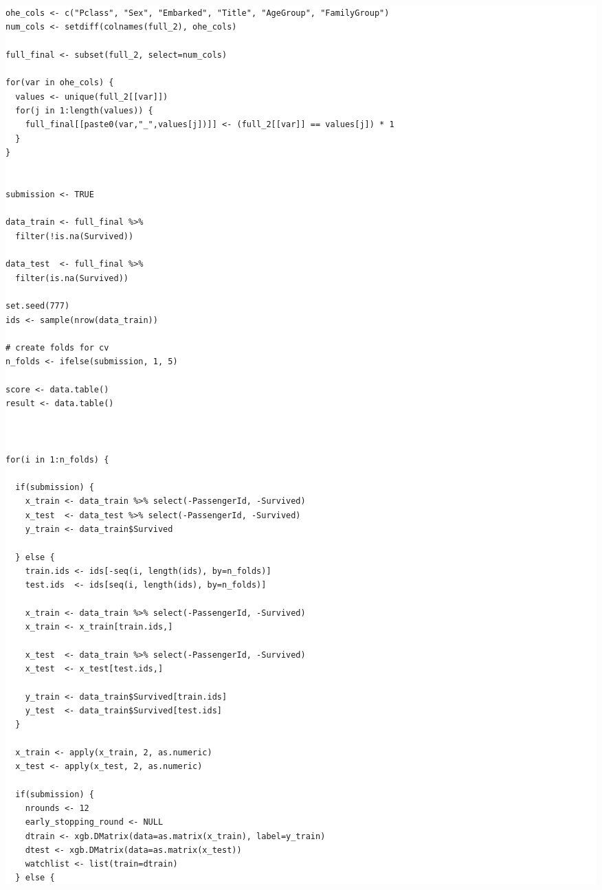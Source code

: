 ```{r, message=FALSE, warning=FALSE}
ohe_cols <- c("Pclass", "Sex", "Embarked", "Title", "AgeGroup", "FamilyGroup")
num_cols <- setdiff(colnames(full_2), ohe_cols)

full_final <- subset(full_2, select=num_cols)

for(var in ohe_cols) {
  values <- unique(full_2[[var]])
  for(j in 1:length(values)) {
    full_final[[paste0(var,"_",values[j])]] <- (full_2[[var]] == values[j]) * 1
  }
}


submission <- TRUE

data_train <- full_final %>%
  filter(!is.na(Survived)) 

data_test  <- full_final %>% 
  filter(is.na(Survived))

set.seed(777)
ids <- sample(nrow(data_train))

# create folds for cv
n_folds <- ifelse(submission, 1, 5)

score <- data.table()
result <- data.table()



for(i in 1:n_folds) {
  
  if(submission) {
    x_train <- data_train %>% select(-PassengerId, -Survived)
    x_test  <- data_test %>% select(-PassengerId, -Survived)
    y_train <- data_train$Survived
    
  } else {
    train.ids <- ids[-seq(i, length(ids), by=n_folds)]
    test.ids  <- ids[seq(i, length(ids), by=n_folds)]
    
    x_train <- data_train %>% select(-PassengerId, -Survived)
    x_train <- x_train[train.ids,]
    
    x_test  <- data_train %>% select(-PassengerId, -Survived)
    x_test  <- x_test[test.ids,]
    
    y_train <- data_train$Survived[train.ids]
    y_test  <- data_train$Survived[test.ids]
  }
  
  x_train <- apply(x_train, 2, as.numeric)
  x_test <- apply(x_test, 2, as.numeric)
  
  if(submission) {
    nrounds <- 12
    early_stopping_round <- NULL
    dtrain <- xgb.DMatrix(data=as.matrix(x_train), label=y_train)
    dtest <- xgb.DMatrix(data=as.matrix(x_test))
    watchlist <- list(train=dtrain)
  } else {
```